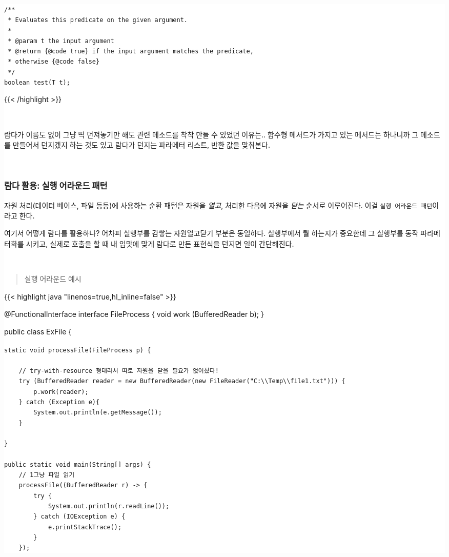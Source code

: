     /**
     * Evaluates this predicate on the given argument.
     *
     * @param t the input argument
     * @return {@code true} if the input argument matches the predicate,
     * otherwise {@code false}
     */
    boolean test(T t);
{{< /highlight >}}

<br> 

람다가 이름도 없이 그냥 띡 던져놓기만 해도 관련 메소드를 착착 만들 수 있었던 이유는.. 함수형 메서드가 가지고 있는 메서드는 하나니까 그 메소드를 만들어서 던지겠지 하는 것도 있고 람다가 던지는 파라메터 리스트, 반환 값을 맞춰본다.

<br>

### 람다 활용: 실행 어라운드 패턴


자원 처리(데이터 베이스, 파일 등등)에 사용하는 순환 패턴은 자원을 _열고_, 처리한 다음에 자원을 _닫는_ 순서로 이루어진다. 이걸 `실행 어라운드 패턴`이라고 한다.

여기서 어떻게 람다를 활용하나? 어차피 실행부를 감쌓는 자원열고닫기 부분은 동일하다. 실행부에서 뭘 하는지가 중요한데 그 실행부를 동작 파라메터화를 시키고, 실제로 호출을 할 때 내 입맛에 맞게 람다로 만든 표현식을 던지면 일이 간단해진다.

<br> 

> 실행 어라운드 예시 

{{< highlight java  "linenos=true,hl_inline=false" >}}

@FunctionalInterface
interface FileProcess {
    void work (BufferedReader b);
}

public class ExFile {

    static void processFile(FileProcess p) {

        // try-with-resource 형태라서 따로 자원을 닫을 필요가 없어졌다!
        try (BufferedReader reader = new BufferedReader(new FileReader("C:\\Temp\\file1.txt"))) {
            p.work(reader);
        } catch (Exception e){
            System.out.println(e.getMessage());
        }

    }

    public static void main(String[] args) {
        // 1그냥 파일 읽기
        processFile((BufferedReader r) -> {
            try {
                System.out.println(r.readLine());
            } catch (IOException e) {
                e.printStackTrace();
            }
        });
